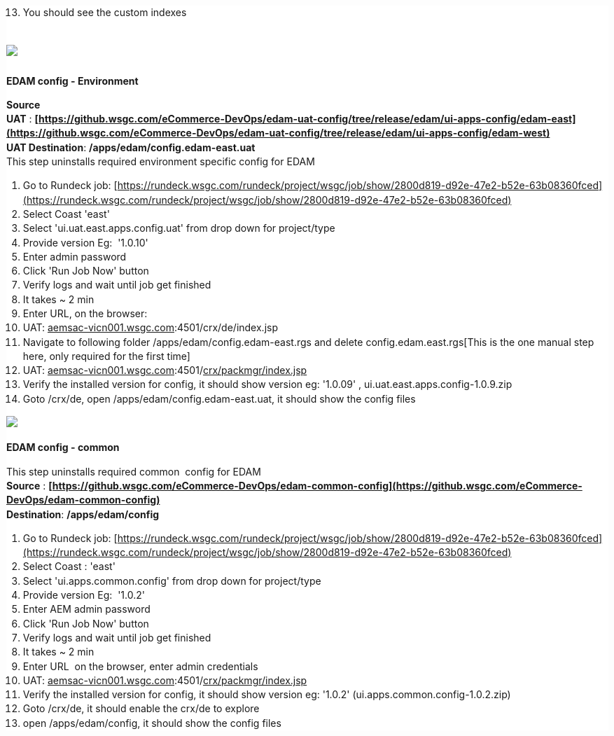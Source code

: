 13.  You should see the custom indexes

![](https://confluence.wsgc.com/download/attachments/284238171/image2021-2-23_15-48-7.png?version=1&modificationDate=1614075407167&api=v2)
---------------------------------------------------------------------------------------------

**EDAM config - Environment**

**Source**  
**UAT** : **[https://github.wsgc.com/eCommerce-DevOps/edam-uat-config/tree/release/edam/ui-apps-config/edam-east](https://github.wsgc.com/eCommerce-DevOps/edam-uat-config/tree/release/edam/ui-apps-config/edam-west)**  
**UAT Destination**: **/apps/edam/config.edam-east.uat**  
This step uninstalls required environment specific config for EDAM

1.  Go to Rundeck job: [https://rundeck.wsgc.com/rundeck/project/wsgc/job/show/2800d819-d92e-47e2-b52e-63b08360fced](https://rundeck.wsgc.com/rundeck/project/wsgc/job/show/2800d819-d92e-47e2-b52e-63b08360fced)
2.  Select Coast 'east' 
3.  Select 'ui.uat.east.apps.config.uat' from drop down for project/type
4.  Provide version Eg:  '1.0.10'
5.  Enter admin password
6.  Click 'Run Job Now' button
7.  Verify logs and wait until job get finished 
8.  It takes ~ 2 min
9.  Enter URL, on the browser:
10.  UAT: [aemsac-vicn001.wsgc.com](http://aemsac-vicn003.wsgc.com/):4501/crx/de/index.jsp
11.  Navigate to following folder /apps/edam/config.edam-east.rgs and delete config.edam.east.rgs\[This is the one manual step here, only required for the first time\]
12.  UAT: [aemsac-vicn001.wsgc.com](http://aemsac-vicn003.wsgc.com/):4501/[crx/packmgr/index.jsp](https://rundeck.wsgc.com/rundeck/project/wsgc/jobs/deploy/uat/edam/primary)
13.  Verify the installed version for config, it should show version eg: '1.0.09' , ui.uat.east.apps.config-1.0.9.zip
14.  Goto /crx/de, open /apps/edam/config.edam-east.uat, it should show the config files 

![](https://confluence.wsgc.com/download/attachments/284238171/image2021-2-23_15-50-54.png?version=1&modificationDate=1614075574557&api=v2)

**EDAM config - common**

This step uninstalls required common  config for EDAM  
**Source** : **[https://github.wsgc.com/eCommerce-DevOps/edam-common-config](https://github.wsgc.com/eCommerce-DevOps/edam-common-config)**  
**Destination**: **/apps/edam/config**

1.  Go to Rundeck job: [https://rundeck.wsgc.com/rundeck/project/wsgc/job/show/2800d819-d92e-47e2-b52e-63b08360fced](https://rundeck.wsgc.com/rundeck/project/wsgc/job/show/2800d819-d92e-47e2-b52e-63b08360fced)
2.  Select Coast : 'east'
3.  Select 'ui.apps.common.config' from drop down for project/type
4.  Provide version Eg:  '1.0.2'
5.  Enter AEM admin password
6.  Click 'Run Job Now' button
7.  Verify logs and wait until job get finished 
8.  It takes ~ 2 min
9.  Enter URL  on the browser, enter admin credentials
10.  UAT: [aemsac-vicn001.wsgc.com](http://aemsac-vicn003.wsgc.com/):4501/[crx/packmgr/index.jsp](https://rundeck.wsgc.com/rundeck/project/wsgc/jobs/deploy/uat/edam/primary)
11.  Verify the installed version for config, it should show version eg: '1.0.2' (ui.apps.common.config-1.0.2.zip)
12.  Goto /crx/de, it should enable the crx/de to explore
13.  open /apps/edam/config, it should show the config files 
